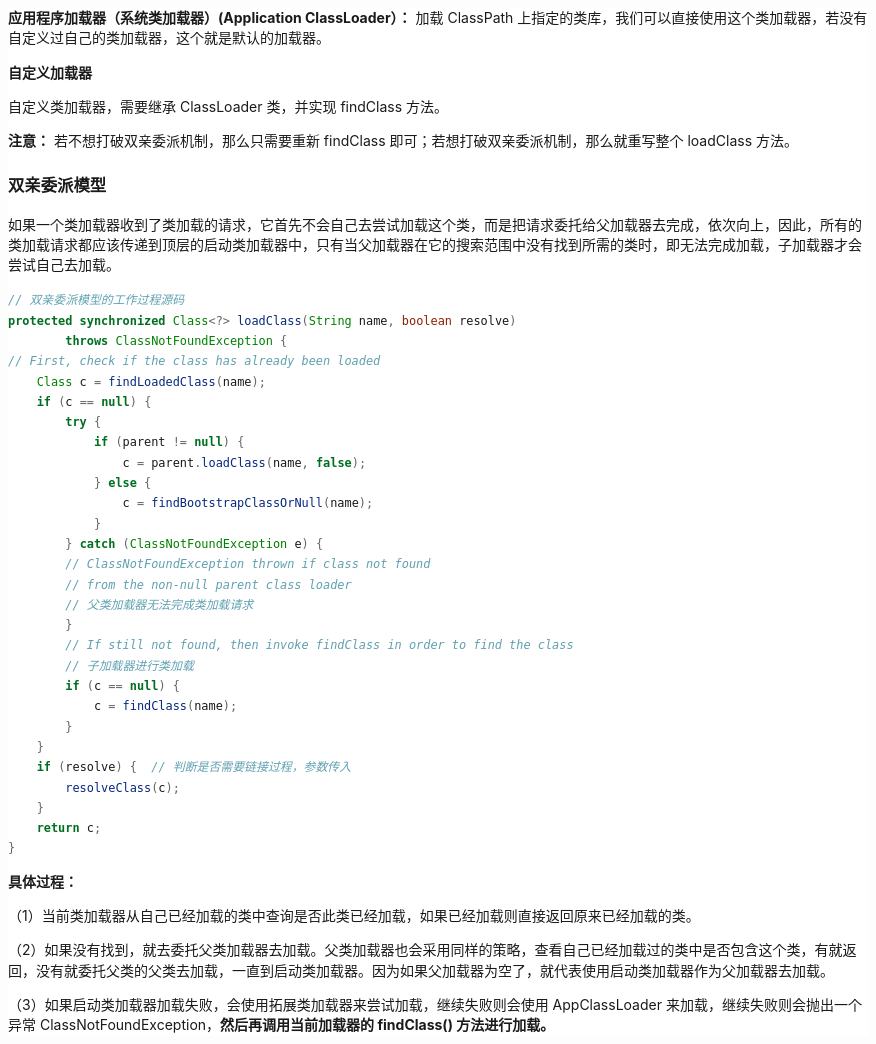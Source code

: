 **应用程序加载器（系统类加载器）(Application ClassLoader）：**  加载 ClassPath 上指定的类库，我们可以直接使用这个类加载器，若没有自定义过自己的类加载器，这个就是默认的加载器。

**自定义加载器**

自定义类加载器，需要继承 ClassLoader 类，并实现 findClass 方法。

**注意：** 若不想打破双亲委派机制，那么只需要重新 findClass 即可；若想打破双亲委派机制，那么就重写整个 loadClass 方法。

###     双亲委派模型

如果一个类加载器收到了类加载的请求，它首先不会自己去尝试加载这个类，而是把请求委托给父加载器去完成，依次向上，因此，所有的类加载请求都应该传递到顶层的启动类加载器中，只有当父加载器在它的搜索范围中没有找到所需的类时，即无法完成加载，子加载器才会尝试自己去加载。

```java
// 双亲委派模型的工作过程源码
protected synchronized Class<?> loadClass(String name, boolean resolve)
        throws ClassNotFoundException {
// First, check if the class has already been loaded
    Class c = findLoadedClass(name);
    if (c == null) {
        try {
            if (parent != null) {
                c = parent.loadClass(name, false);
            } else {
                c = findBootstrapClassOrNull(name);
            }
        } catch (ClassNotFoundException e) {
        // ClassNotFoundException thrown if class not found
        // from the non-null parent class loader
        // 父类加载器无法完成类加载请求
        }
        // If still not found, then invoke findClass in order to find the class
        // 子加载器进行类加载
        if (c == null) {
            c = findClass(name);
        }
    }
    if (resolve) {	// 判断是否需要链接过程，参数传入
        resolveClass(c);
    }
    return c;
}

```

**具体过程：**

（1）当前类加载器从自己已经加载的类中查询是否此类已经加载，如果已经加载则直接返回原来已经加载的类。 

（2）如果没有找到，就去委托父类加载器去加载。父类加载器也会采用同样的策略，查看自己已经加载过的类中是否包含这个类，有就返回，没有就委托父类的父类去加载，一直到启动类加载器。因为如果父加载器为空了，就代表使用启动类加载器作为父加载器去加载。 

（3）如果启动类加载器加载失败，会使用拓展类加载器来尝试加载，继续失败则会使用 AppClassLoader 来加载，继续失败则会抛出一个异常 ClassNotFoundException，**然后再调用当前加载器的 findClass() 方法进行加载。** 

